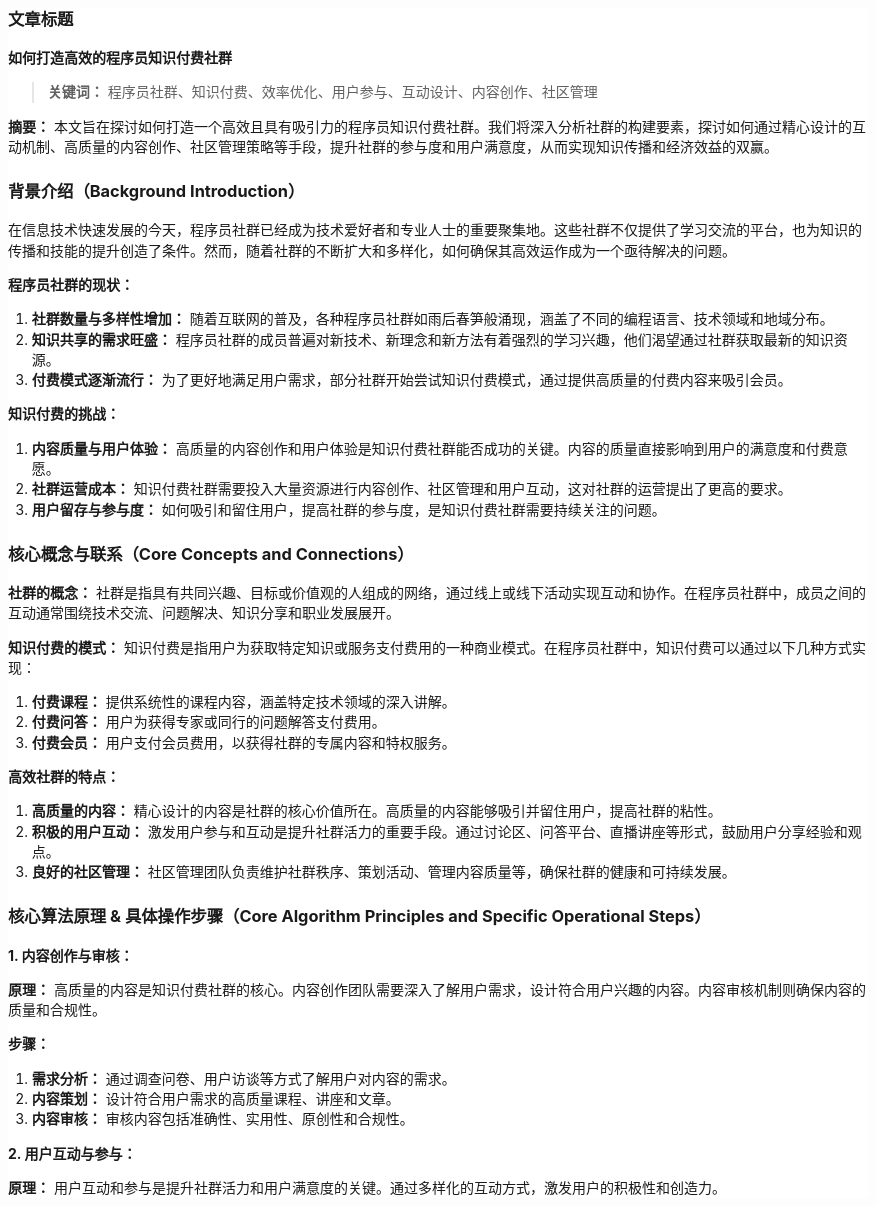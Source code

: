                  

### 文章标题

**如何打造高效的程序员知识付费社群**

> **关键词：** 程序员社群、知识付费、效率优化、用户参与、互动设计、内容创作、社区管理

**摘要：** 本文旨在探讨如何打造一个高效且具有吸引力的程序员知识付费社群。我们将深入分析社群的构建要素，探讨如何通过精心设计的互动机制、高质量的内容创作、社区管理策略等手段，提升社群的参与度和用户满意度，从而实现知识传播和经济效益的双赢。

### <a id="背景介绍"></a>背景介绍（Background Introduction）

在信息技术快速发展的今天，程序员社群已经成为技术爱好者和专业人士的重要聚集地。这些社群不仅提供了学习交流的平台，也为知识的传播和技能的提升创造了条件。然而，随着社群的不断扩大和多样化，如何确保其高效运作成为一个亟待解决的问题。

**程序员社群的现状：**

1. **社群数量与多样性增加：** 随着互联网的普及，各种程序员社群如雨后春笋般涌现，涵盖了不同的编程语言、技术领域和地域分布。
2. **知识共享的需求旺盛：** 程序员社群的成员普遍对新技术、新理念和新方法有着强烈的学习兴趣，他们渴望通过社群获取最新的知识资源。
3. **付费模式逐渐流行：** 为了更好地满足用户需求，部分社群开始尝试知识付费模式，通过提供高质量的付费内容来吸引会员。

**知识付费的挑战：**

1. **内容质量与用户体验：** 高质量的内容创作和用户体验是知识付费社群能否成功的关键。内容的质量直接影响到用户的满意度和付费意愿。
2. **社群运营成本：** 知识付费社群需要投入大量资源进行内容创作、社区管理和用户互动，这对社群的运营提出了更高的要求。
3. **用户留存与参与度：** 如何吸引和留住用户，提高社群的参与度，是知识付费社群需要持续关注的问题。

### <a id="核心概念与联系"></a>核心概念与联系（Core Concepts and Connections）

**社群的概念：** 社群是指具有共同兴趣、目标或价值观的人组成的网络，通过线上或线下活动实现互动和协作。在程序员社群中，成员之间的互动通常围绕技术交流、问题解决、知识分享和职业发展展开。

**知识付费的模式：** 知识付费是指用户为获取特定知识或服务支付费用的一种商业模式。在程序员社群中，知识付费可以通过以下几种方式实现：
1. **付费课程：** 提供系统性的课程内容，涵盖特定技术领域的深入讲解。
2. **付费问答：** 用户为获得专家或同行的问题解答支付费用。
3. **付费会员：** 用户支付会员费用，以获得社群的专属内容和特权服务。

**高效社群的特点：**
1. **高质量的内容：** 精心设计的内容是社群的核心价值所在。高质量的内容能够吸引并留住用户，提高社群的粘性。
2. **积极的用户互动：** 激发用户参与和互动是提升社群活力的重要手段。通过讨论区、问答平台、直播讲座等形式，鼓励用户分享经验和观点。
3. **良好的社区管理：** 社区管理团队负责维护社群秩序、策划活动、管理内容质量等，确保社群的健康和可持续发展。

### <a id="核心算法原理 & 具体操作步骤"></a>核心算法原理 & 具体操作步骤（Core Algorithm Principles and Specific Operational Steps）

**1. 内容创作与审核：**

**原理：** 高质量的内容是知识付费社群的核心。内容创作团队需要深入了解用户需求，设计符合用户兴趣的内容。内容审核机制则确保内容的质量和合规性。

**步骤：**
1. **需求分析：** 通过调查问卷、用户访谈等方式了解用户对内容的需求。
2. **内容策划：** 设计符合用户需求的高质量课程、讲座和文章。
3. **内容审核：** 审核内容包括准确性、实用性、原创性和合规性。

**2. 用户互动与参与：**

**原理：** 用户互动和参与是提升社群活力和用户满意度的关键。通过多样化的互动方式，激发用户的积极性和创造力。
